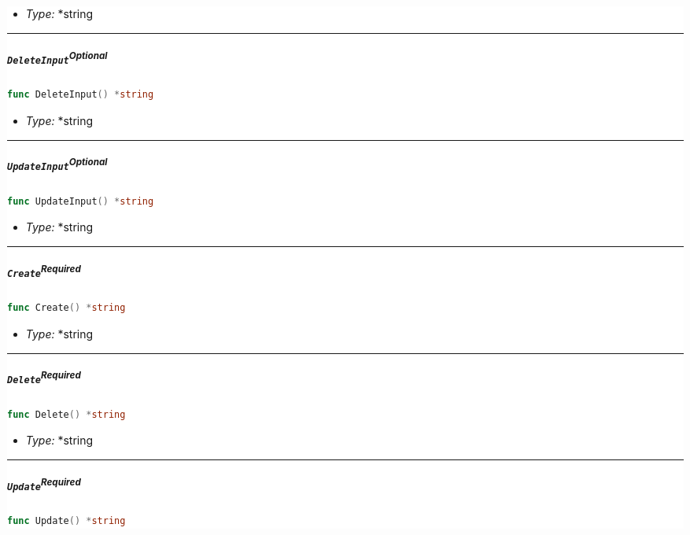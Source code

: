 - *Type:* *string

---

##### `DeleteInput`<sup>Optional</sup> <a name="DeleteInput" id="@cdktf/provider-opentelekomcloud.ltsHostGroupV3.LtsHostGroupV3TimeoutsOutputReference.property.deleteInput"></a>

```go
func DeleteInput() *string
```

- *Type:* *string

---

##### `UpdateInput`<sup>Optional</sup> <a name="UpdateInput" id="@cdktf/provider-opentelekomcloud.ltsHostGroupV3.LtsHostGroupV3TimeoutsOutputReference.property.updateInput"></a>

```go
func UpdateInput() *string
```

- *Type:* *string

---

##### `Create`<sup>Required</sup> <a name="Create" id="@cdktf/provider-opentelekomcloud.ltsHostGroupV3.LtsHostGroupV3TimeoutsOutputReference.property.create"></a>

```go
func Create() *string
```

- *Type:* *string

---

##### `Delete`<sup>Required</sup> <a name="Delete" id="@cdktf/provider-opentelekomcloud.ltsHostGroupV3.LtsHostGroupV3TimeoutsOutputReference.property.delete"></a>

```go
func Delete() *string
```

- *Type:* *string

---

##### `Update`<sup>Required</sup> <a name="Update" id="@cdktf/provider-opentelekomcloud.ltsHostGroupV3.LtsHostGroupV3TimeoutsOutputReference.property.update"></a>

```go
func Update() *string
```
